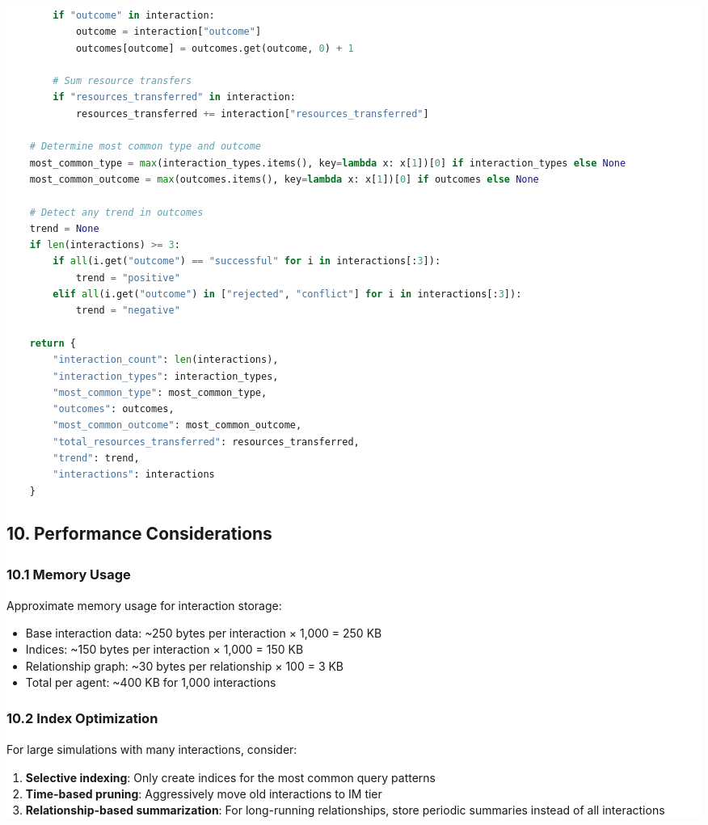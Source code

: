 ```python
        if "outcome" in interaction:
            outcome = interaction["outcome"]
            outcomes[outcome] = outcomes.get(outcome, 0) + 1
        
        # Sum resource transfers
        if "resources_transferred" in interaction:
            resources_transferred += interaction["resources_transferred"]
    
    # Determine most common type and outcome
    most_common_type = max(interaction_types.items(), key=lambda x: x[1])[0] if interaction_types else None
    most_common_outcome = max(outcomes.items(), key=lambda x: x[1])[0] if outcomes else None
    
    # Detect any trend in outcomes
    trend = None
    if len(interactions) >= 3:
        if all(i.get("outcome") == "successful" for i in interactions[:3]):
            trend = "positive"
        elif all(i.get("outcome") in ["rejected", "conflict"] for i in interactions[:3]):
            trend = "negative"
    
    return {
        "interaction_count": len(interactions),
        "interaction_types": interaction_types,
        "most_common_type": most_common_type,
        "outcomes": outcomes,
        "most_common_outcome": most_common_outcome,
        "total_resources_transferred": resources_transferred,
        "trend": trend,
        "interactions": interactions
    }
```

## **10. Performance Considerations**

### **10.1 Memory Usage**

Approximate memory usage for interaction storage:
- Base interaction data: ~250 bytes per interaction × 1,000 = 250 KB
- Indices: ~150 bytes per interaction × 1,000 = 150 KB
- Relationship graph: ~30 bytes per relationship × 100 = 3 KB
- Total per agent: ~400 KB for 1,000 interactions

### **10.2 Index Optimization**

For large simulations with many interactions, consider:

1. **Selective indexing**: Only create indices for the most common query patterns
2. **Time-based pruning**: Aggressively move old interactions to IM tier
3. **Relationship-based summarization**: For long-running relationships, store periodic summaries instead of all interactions
